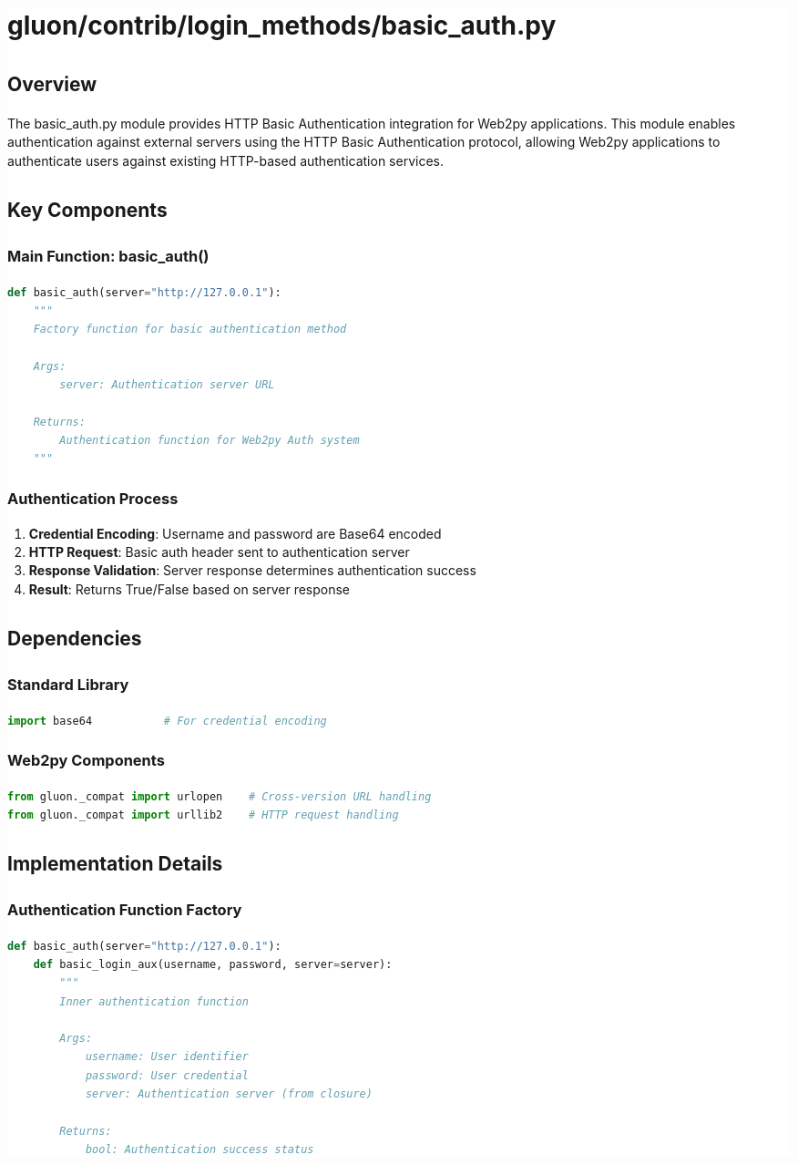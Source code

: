 # gluon/contrib/login_methods/basic_auth.py

## Overview

The basic_auth.py module provides HTTP Basic Authentication integration for Web2py applications. This module enables authentication against external servers using the HTTP Basic Authentication protocol, allowing Web2py applications to authenticate users against existing HTTP-based authentication services.

## Key Components

### Main Function: basic_auth()
```python
def basic_auth(server="http://127.0.0.1"):
    """
    Factory function for basic authentication method
    
    Args:
        server: Authentication server URL
        
    Returns:
        Authentication function for Web2py Auth system
    """
```

### Authentication Process
1. **Credential Encoding**: Username and password are Base64 encoded
2. **HTTP Request**: Basic auth header sent to authentication server
3. **Response Validation**: Server response determines authentication success
4. **Result**: Returns True/False based on server response

## Dependencies

### Standard Library
```python
import base64           # For credential encoding
```

### Web2py Components
```python
from gluon._compat import urlopen    # Cross-version URL handling
from gluon._compat import urllib2    # HTTP request handling
```

## Implementation Details

### Authentication Function Factory
```python
def basic_auth(server="http://127.0.0.1"):
    def basic_login_aux(username, password, server=server):
        """
        Inner authentication function
        
        Args:
            username: User identifier
            password: User credential
            server: Authentication server (from closure)
            
        Returns:
            bool: Authentication success status
```